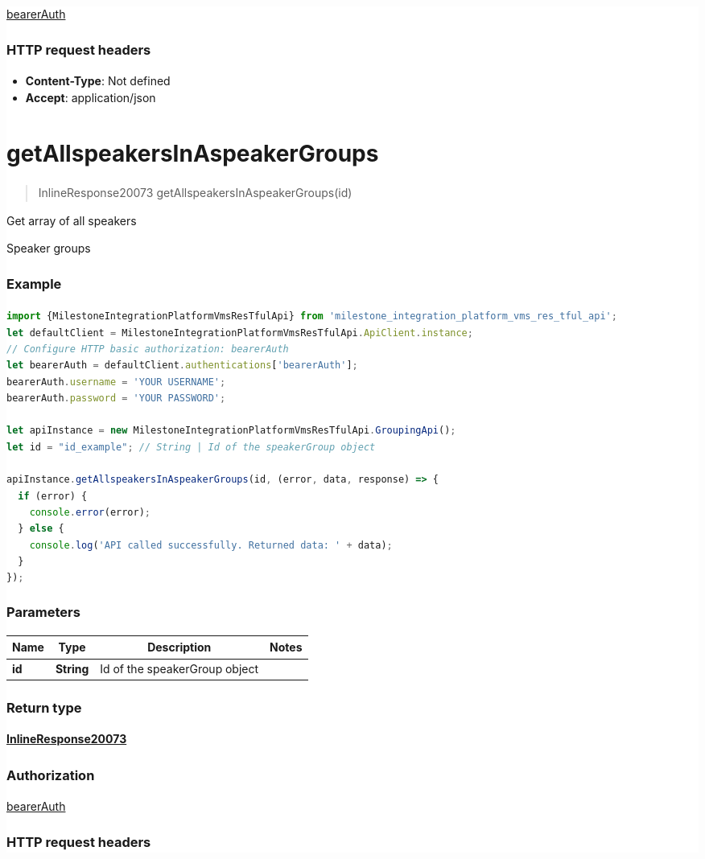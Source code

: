 [bearerAuth](../README.md#bearerAuth)

### HTTP request headers

 - **Content-Type**: Not defined
 - **Accept**: application/json

<a name="getAllspeakersInAspeakerGroups"></a>
# **getAllspeakersInAspeakerGroups**
> InlineResponse20073 getAllspeakersInAspeakerGroups(id)

Get array of all speakers

Speaker groups

### Example
```javascript
import {MilestoneIntegrationPlatformVmsResTfulApi} from 'milestone_integration_platform_vms_res_tful_api';
let defaultClient = MilestoneIntegrationPlatformVmsResTfulApi.ApiClient.instance;
// Configure HTTP basic authorization: bearerAuth
let bearerAuth = defaultClient.authentications['bearerAuth'];
bearerAuth.username = 'YOUR USERNAME';
bearerAuth.password = 'YOUR PASSWORD';

let apiInstance = new MilestoneIntegrationPlatformVmsResTfulApi.GroupingApi();
let id = "id_example"; // String | Id of the speakerGroup object

apiInstance.getAllspeakersInAspeakerGroups(id, (error, data, response) => {
  if (error) {
    console.error(error);
  } else {
    console.log('API called successfully. Returned data: ' + data);
  }
});
```

### Parameters

Name | Type | Description  | Notes
------------- | ------------- | ------------- | -------------
 **id** | **String**| Id of the speakerGroup object | 

### Return type

[**InlineResponse20073**](InlineResponse20073.md)

### Authorization

[bearerAuth](../README.md#bearerAuth)

### HTTP request headers
